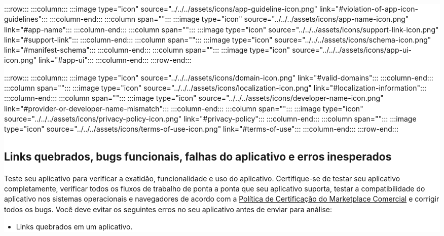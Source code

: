:::row:::
   :::column:::
      :::image type="icon" source="../../../assets/icons/app-guideline-icon.png" link="#violation-of-app-icon-guidelines":::
   :::column-end:::
   :::column span="":::
     :::image type="icon" source="../../../assets/icons/app-name-icon.png" link="#app-name":::
   :::column-end:::
   :::column span="":::
      :::image type="icon" source="../../../assets/icons/support-link-icon.png" link="#support-link":::
   :::column-end:::
   :::column span="":::
      :::image type="icon" source="../../../assets/icons/schema-icon.png" link="#manifest-schema":::
   :::column-end:::
   :::column span="":::
      :::image type="icon" source="../../../assets/icons/app-ui-icon.png" link="#app-ui":::
   :::column-end:::
:::row-end:::

:::row:::
   :::column:::
      :::image type="icon" source="../../../assets/icons/domain-icon.png" link="#valid-domains":::
   :::column-end:::
   :::column span="":::
      :::image type="icon" source="../../../assets/icons/localization-icon.png" link="#localization-information":::
   :::column-end:::
   :::column span="":::
     :::image type="icon" source="../../../assets/icons/developer-name-icon.png" link="#provider-or-developer-name-mismatch":::
   :::column-end:::
   :::column span="":::
      :::image type="icon" source="../../../assets/icons/privacy-policy-icon.png" link="#privacy-policy":::
   :::column-end:::
   :::column span="":::
      :::image type="icon" source="../../../assets/icons/terms-of-use-icon.png" link="#terms-of-use":::
   :::column-end:::
:::row-end:::

## <a name="broken-links-functional-bugs-app-crashes-and-unexpected-errors"></a>Links quebrados, bugs funcionais, falhas do aplicativo e erros inesperados

Teste seu aplicativo para verificar a exatidão, funcionalidade e uso do aplicativo. Certifique-se de testar seu aplicativo completamente, verificar todos os fluxos de trabalho de ponta a ponta que seu aplicativo suporta, testar a compatibilidade do aplicativo nos sistemas operacionais e navegadores de acordo com a  [Política de Certificação do Marketplace Comercial](/legal/marketplace/certification-policies) e corrigir todos os bugs. Você deve evitar os seguintes erros no seu aplicativo antes de enviar para análise:

* Links quebrados em um aplicativo.
